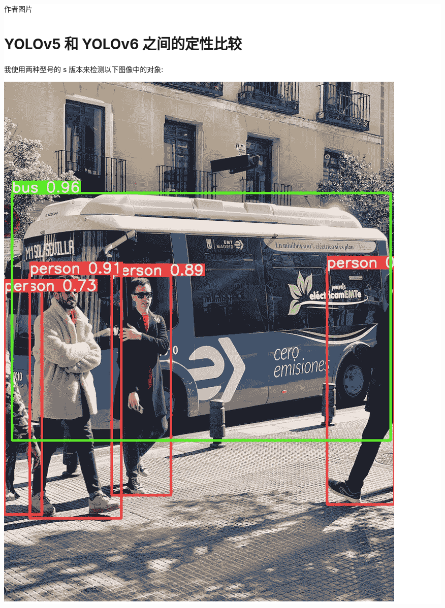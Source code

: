 作者图片

# YOLOv5 和 YOLOv6 之间的定性比较

我使用两种型号的 s 版本来检测以下图像中的对象:

![](img/90fe965d0982beab6280e52f4fc85b5e.png)
